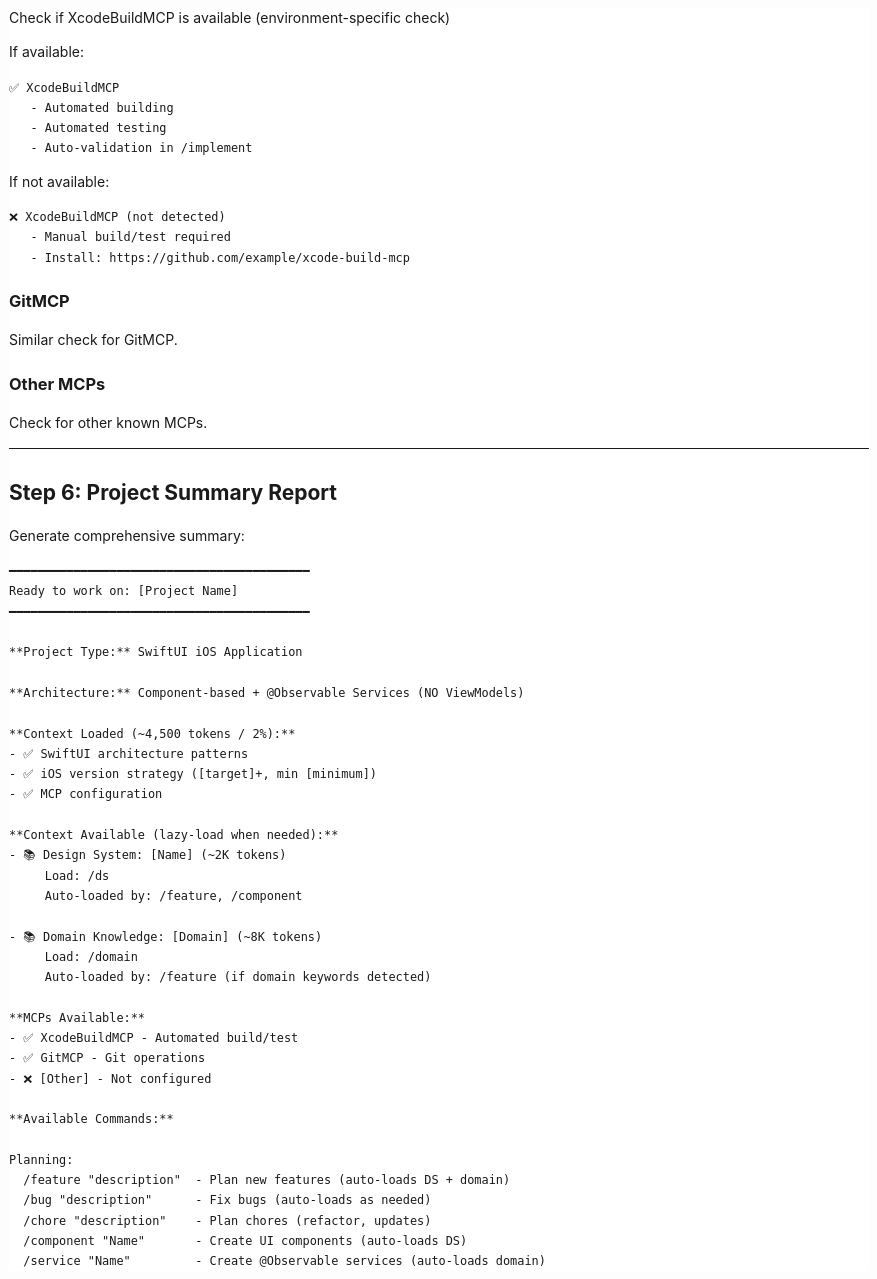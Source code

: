 Check if XcodeBuildMCP is available (environment-specific check)

If available:
```
✅ XcodeBuildMCP
   - Automated building
   - Automated testing
   - Auto-validation in /implement
```

If not available:
```
❌ XcodeBuildMCP (not detected)
   - Manual build/test required
   - Install: https://github.com/example/xcode-build-mcp
```

### GitMCP

Similar check for GitMCP.

### Other MCPs

Check for other known MCPs.

---

## Step 6: Project Summary Report

Generate comprehensive summary:
```
━━━━━━━━━━━━━━━━━━━━━━━━━━━━━━━━━━━━━━━━━━
Ready to work on: [Project Name]
━━━━━━━━━━━━━━━━━━━━━━━━━━━━━━━━━━━━━━━━━━

**Project Type:** SwiftUI iOS Application

**Architecture:** Component-based + @Observable Services (NO ViewModels)

**Context Loaded (~4,500 tokens / 2%):**
- ✅ SwiftUI architecture patterns
- ✅ iOS version strategy ([target]+, min [minimum])
- ✅ MCP configuration

**Context Available (lazy-load when needed):**
- 📚 Design System: [Name] (~2K tokens)
     Load: /ds
     Auto-loaded by: /feature, /component

- 📚 Domain Knowledge: [Domain] (~8K tokens)
     Load: /domain
     Auto-loaded by: /feature (if domain keywords detected)

**MCPs Available:**
- ✅ XcodeBuildMCP - Automated build/test
- ✅ GitMCP - Git operations
- ❌ [Other] - Not configured

**Available Commands:**

Planning:
  /feature "description"  - Plan new features (auto-loads DS + domain)
  /bug "description"      - Fix bugs (auto-loads as needed)
  /chore "description"    - Plan chores (refactor, updates)
  /component "Name"       - Create UI components (auto-loads DS)
  /service "Name"         - Create @Observable services (auto-loads domain)
```
